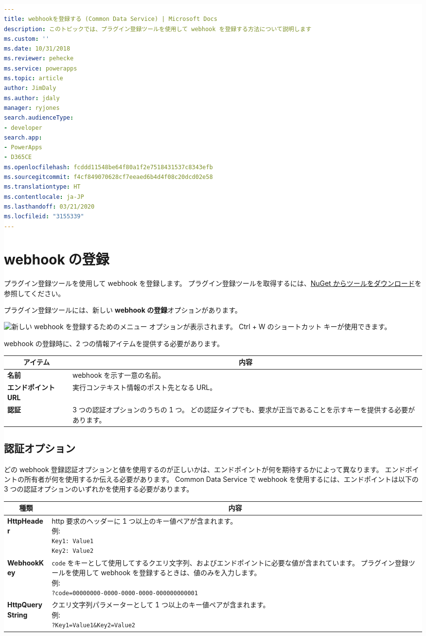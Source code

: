 ```yaml
---
title: webhookを登録する (Common Data Service) | Microsoft Docs
description: このトピックでは、プラグイン登録ツールを使用して webhook を登録する方法について説明します
ms.custom: ''
ms.date: 10/31/2018
ms.reviewer: pehecke
ms.service: powerapps
ms.topic: article
author: JimDaly
ms.author: jdaly
manager: ryjones
search.audienceType:
- developer
search.app:
- PowerApps
- D365CE
ms.openlocfilehash: fcddd11548be64f80a1f2e7518431537c8343efb
ms.sourcegitcommit: f4cf849070628cf7eeaed6b4d4f08c20dcd02e58
ms.translationtype: HT
ms.contentlocale: ja-JP
ms.lasthandoff: 03/21/2020
ms.locfileid: "3155339"
---
```

# <a name="register-a-webhook"></a>webhook の登録

プラグイン登録ツールを使用して webhook を登録します。 プラグイン登録ツールを取得するには、[NuGet からツールをダウンロード](download-tools-nuget.md)を参照してください。 

プラグイン登録ツールには、新しい **webhook の登録**オプションがあります。

![新しい webhook を登録するためのメニュー オプションが表示されます。 Ctrl + W のショートカット キーが使用できます。](media/register-new-web-hook.PNG)

webhook の登録時に、2 つの情報アイテムを提供する必要があります。


|アイテム  |内容  |
|---------|---------|
|**名前**|webhook を示す一意の名前。|
|**エンドポイント URL**|実行コンテキスト情報のポスト先となる URL。|
|**認証**|3 つの認証オプションのうちの 1 つ。 どの認証タイプでも、要求が正当であることを示すキーを提供する必要があります。|

## <a name="authentication-options"></a>認証オプション

どの webhook 登録認証オプションと値を使用するのが正しいかは、エンドポイントが何を期待するかによって異なります。  エンドポイントの所有者が何を使用するか伝える必要があります。 Common Data Service で webhook を使用するには、エンドポイントは以下の 3 つの認証オプションのいずれかを使用する必要があります。


|種類​​  |内容  |
|---------|---------|
|**HttpHeader**|http 要求のヘッダーに 1 つ以上のキー値ペアが含まれます。<br />例:  <br />`Key1: Value1`<br />`Key2: Value2`|
|**WebhookKey**|`code` をキーとして使用してするクエリ文字列、およびエンドポイントに必要な値が含まれています。 プラグイン登録ツールを使用して webhook を登録するときは、値のみを入力します。<br />例:  <br />`?code=00000000-0000-0000-0000-000000000001`|
|**HttpQueryString**|クエリ文字列パラメーターとして 1 つ以上のキー値ペアが含まれます。<br />例:  <br />`?Key1=Value1&Key2=Value2`|
